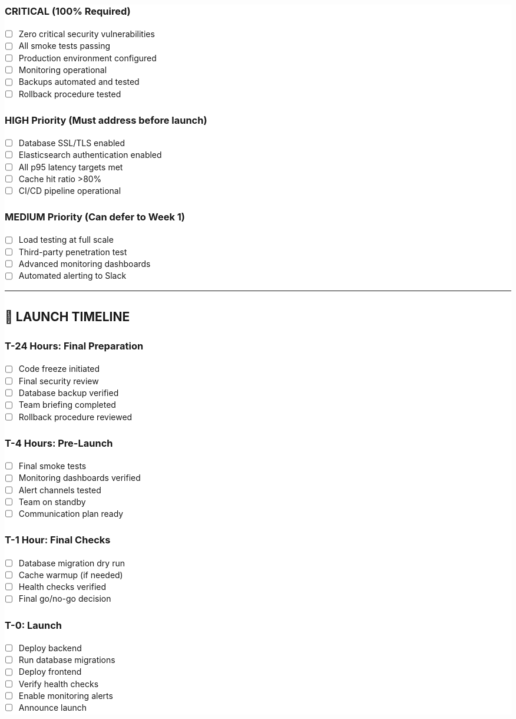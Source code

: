 ### CRITICAL (100% Required)
- [ ] Zero critical security vulnerabilities
- [ ] All smoke tests passing
- [ ] Production environment configured
- [ ] Monitoring operational
- [ ] Backups automated and tested
- [ ] Rollback procedure tested

### HIGH Priority (Must address before launch)
- [ ] Database SSL/TLS enabled
- [ ] Elasticsearch authentication enabled
- [ ] All p95 latency targets met
- [ ] Cache hit ratio >80%
- [ ] CI/CD pipeline operational

### MEDIUM Priority (Can defer to Week 1)
- [ ] Load testing at full scale
- [ ] Third-party penetration test
- [ ] Advanced monitoring dashboards
- [ ] Automated alerting to Slack

---

## 📅 LAUNCH TIMELINE

### T-24 Hours: Final Preparation
- [ ] Code freeze initiated
- [ ] Final security review
- [ ] Database backup verified
- [ ] Team briefing completed
- [ ] Rollback procedure reviewed

### T-4 Hours: Pre-Launch
- [ ] Final smoke tests
- [ ] Monitoring dashboards verified
- [ ] Alert channels tested
- [ ] Team on standby
- [ ] Communication plan ready

### T-1 Hour: Final Checks
- [ ] Database migration dry run
- [ ] Cache warmup (if needed)
- [ ] Health checks verified
- [ ] Final go/no-go decision

### T-0: Launch
- [ ] Deploy backend
- [ ] Run database migrations
- [ ] Deploy frontend
- [ ] Verify health checks
- [ ] Enable monitoring alerts
- [ ] Announce launch

